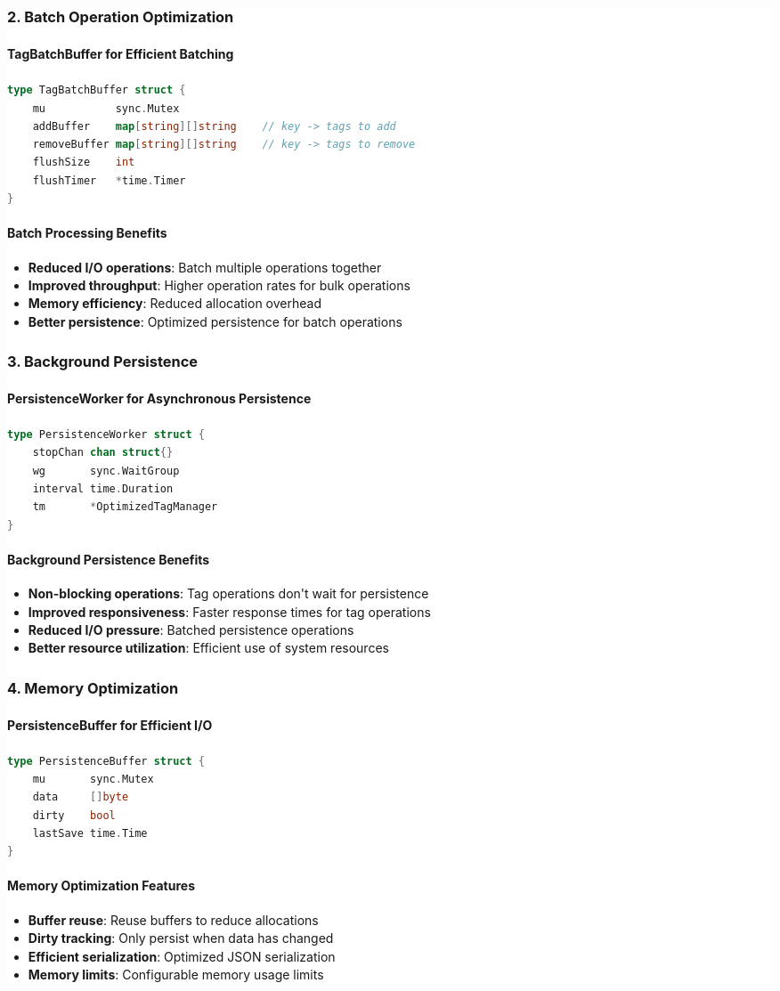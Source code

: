 ### **2. Batch Operation Optimization**

#### **TagBatchBuffer for Efficient Batching**
```go
type TagBatchBuffer struct {
    mu           sync.Mutex
    addBuffer    map[string][]string    // key -> tags to add
    removeBuffer map[string][]string    // key -> tags to remove
    flushSize    int
    flushTimer   *time.Timer
}
```

#### **Batch Processing Benefits**
- **Reduced I/O operations**: Batch multiple operations together
- **Improved throughput**: Higher operation rates for bulk operations
- **Memory efficiency**: Reduced allocation overhead
- **Better persistence**: Optimized persistence for batch operations

### **3. Background Persistence**

#### **PersistenceWorker for Asynchronous Persistence**
```go
type PersistenceWorker struct {
    stopChan chan struct{}
    wg       sync.WaitGroup
    interval time.Duration
    tm       *OptimizedTagManager
}
```

#### **Background Persistence Benefits**
- **Non-blocking operations**: Tag operations don't wait for persistence
- **Improved responsiveness**: Faster response times for tag operations
- **Reduced I/O pressure**: Batched persistence operations
- **Better resource utilization**: Efficient use of system resources

### **4. Memory Optimization**

#### **PersistenceBuffer for Efficient I/O**
```go
type PersistenceBuffer struct {
    mu       sync.Mutex
    data     []byte
    dirty    bool
    lastSave time.Time
}
```

#### **Memory Optimization Features**
- **Buffer reuse**: Reuse buffers to reduce allocations
- **Dirty tracking**: Only persist when data has changed
- **Efficient serialization**: Optimized JSON serialization
- **Memory limits**: Configurable memory usage limits
